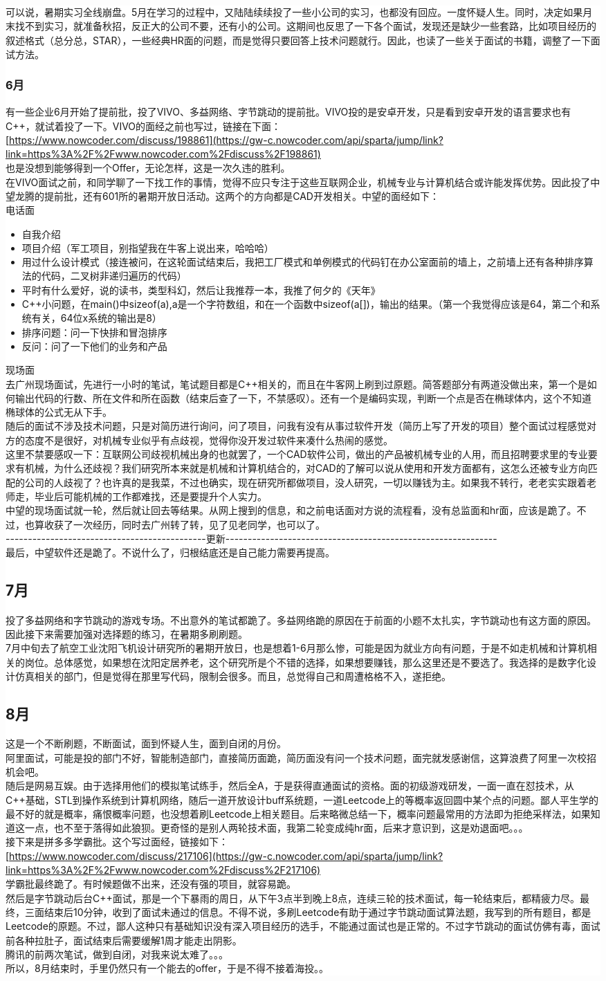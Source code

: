 可以说，暑期实习全线崩盘。5月在学习的过程中，又陆陆续续投了一些小公司的实习，也都没有回应。一度怀疑人生。同时，决定如果月末找不到实习，就准备秋招，反正大的公司不要，还有小的公司。这期间也反思了一下各个面试，发现还是缺少一些套路，比如项目经历的叙述格式（总分总，STAR），一些经典HR面的问题，而是觉得只要回答上技术问题就行。因此，也读了一些关于面试的书籍，调整了一下面试方法。

### 6月

有一些企业6月开始了提前批，投了VIVO、多益网络、字节跳动的提前批。VIVO投的是安卓开发，只是看到安卓开发的语言要求也有C++，就试着投了一下。VIVO的面经之前也写过，链接在下面：  
[https://www.nowcoder.com/discuss/198861](https://gw-c.nowcoder.com/api/sparta/jump/link?link=https%3A%2F%2Fwww.nowcoder.com%2Fdiscuss%2F198861)  
也是没想到能够得到一个Offer，无论怎样，这是一次久违的胜利。  
在VIVO面试之前，和同学聊了一下找工作的事情，觉得不应只专注于这些互联网企业，机械专业与计算机结合或许能发挥优势。因此投了中望龙腾的提前批，还有601所的暑期开放日活动。这两个的方向都是CAD开发相关。中望的面经如下：  
电话面

*   自我介绍
*   项目介绍（军工项目，别指望我在牛客上说出来，哈哈哈）
*   用过什么设计模式（接连被问，在这轮面试结束后，我把工厂模式和单例模式的代码钉在办公室面前的墙上，之前墙上还有各种排序算法的代码，二叉树非递归遍历的代码）
*   平时有什么爱好，说的读书，类型科幻，然后让我推荐一本，我推了何夕的《天年》
*   C++小问题，在main()中sizeof(a),a是一个字符数组，和在一个函数中sizeof(a\[\])，输出的结果。（第一个我觉得应该是64，第二个和系统有关，64位x系统的输出是8）
*   排序问题：问一下快排和冒泡排序
*   反问：问了一下他们的业务和产品

现场面  
去广州现场面试，先进行一小时的笔试，笔试题目都是C++相关的，而且在牛客网上刷到过原题。简答题部分有两道没做出来，第一个是如何输出代码的行数、所在文件和所在函数（结束后查了一下，不禁感叹）。还有一个是编码实现，判断一个点是否在椭球体内，这个不知道椭球体的公式无从下手。  
随后的面试不涉及技术问题，只是对简历进行询问，问了项目，问我有没有从事过软件开发（简历上写了开发的项目）整个面试过程感觉对方的态度不是很好，对机械专业似乎有点歧视，觉得你没开发过软件来凑什么热闹的感觉。  
这里不禁要感叹一下：互联网公司歧视机械出身的也就罢了，一个CAD软件公司，做出的产品被机械专业的人用，而且招聘要求里的专业要求有机械，为什么还歧视？我们研究所本来就是机械和计算机结合的，对CAD的了解可以说从使用和开发方面都有，这怎么还被专业方向匹配的公司的人歧视了？也许真的是我菜，不过也确实，现在研究所都做项目，没人研究，一切以赚钱为主。如果我不转行，老老实实跟着老师走，毕业后可能机械的工作都难找，还是要提升个人实力。  
中望的现场面试就一轮，然后就让回去等结果。从网上搜到的信息，和之前电话面对方说的流程看，没有总监面和hr面，应该是跪了。不过，也算收获了一次经历，同时去广州转了转，见了见老同学，也可以了。  
\---------------------------------------------更新-------------------------------------------------------------  
最后，中望软件还是跪了。不说什么了，归根结底还是自己能力需要再提高。

7月
--

投了多益网络和字节跳动的游戏专场。不出意外的笔试都跪了。多益网络跪的原因在于前面的小题不太扎实，字节跳动也有这方面的原因。因此接下来需要加强对选择题的练习，在暑期多刷刷题。  
7月中旬去了航空工业沈阳飞机设计研究所的暑期开放日，也是想着1-6月那么惨，可能是因为就业方向有问题，于是不如走机械和计算机相关的岗位。总体感觉，如果想在沈阳定居养老，这个研究所是个不错的选择，如果想要赚钱，那么这里还是不要选了。我选择的是数字化设计仿真相关的部门，但是觉得在那里写代码，限制会很多。而且，总觉得自己和周遭格格不入，遂拒绝。

8月
--

这是一个不断刷题，不断面试，面到怀疑人生，面到自闭的月份。  
阿里面试，可能是投的部门不好，智能制造部门，直接简历面跪，简历面没有问一个技术问题，面完就发感谢信，这算浪费了阿里一次校招机会吧。  
随后是网易互娱。由于选择用他们的模拟笔试练手，然后全A，于是获得直通面试的资格。面的初级游戏研发，一面一直在怼技术，从C++基础，STL到操作系统到计算机网络，随后一道开放设计buff系统题，一道Leetcode上的等概率返回圆中某个点的问题。鄙人平生学的最不好的就是概率，痛恨概率问题，也没想着刷Leetcode上相关题目。后来略微总结一下，概率问题最常用的方法即为拒绝采样法，如果知道这一点，也不至于落得如此狼狈。更奇怪的是别人两轮技术面，我第二轮变成纯hr面，后来才意识到，这是劝退面吧。。。  
接下来是拼多多学霸批。这个写过面经，链接如下：  
[https://www.nowcoder.com/discuss/217106](https://gw-c.nowcoder.com/api/sparta/jump/link?link=https%3A%2F%2Fwww.nowcoder.com%2Fdiscuss%2F217106)  
学霸批最终跪了。有时候题做不出来，还没有强的项目，就容易跪。  
然后是字节跳动后台C++面试，那是一个下暴雨的周日，从下午3点半到晚上8点，连续三轮的技术面试，每一轮结束后，都精疲力尽。最终，三面结束后10分钟，收到了面试未通过的信息。不得不说，多刷Leetcode有助于通过字节跳动面试算法题，我写到的所有题目，都是Leetcode的原题。不过，鄙人这种只有基础知识没有深入项目经历的选手，不能通过面试也是正常的。不过字节跳动的面试仿佛有毒，面试前各种拉肚子，面试结束后需要缓解1周才能走出阴影。  
腾讯的前两次笔试，做到自闭，对我来说太难了。。。  
所以，8月结束时，手里仍然只有一个能去的offer，于是不得不接着海投。。
